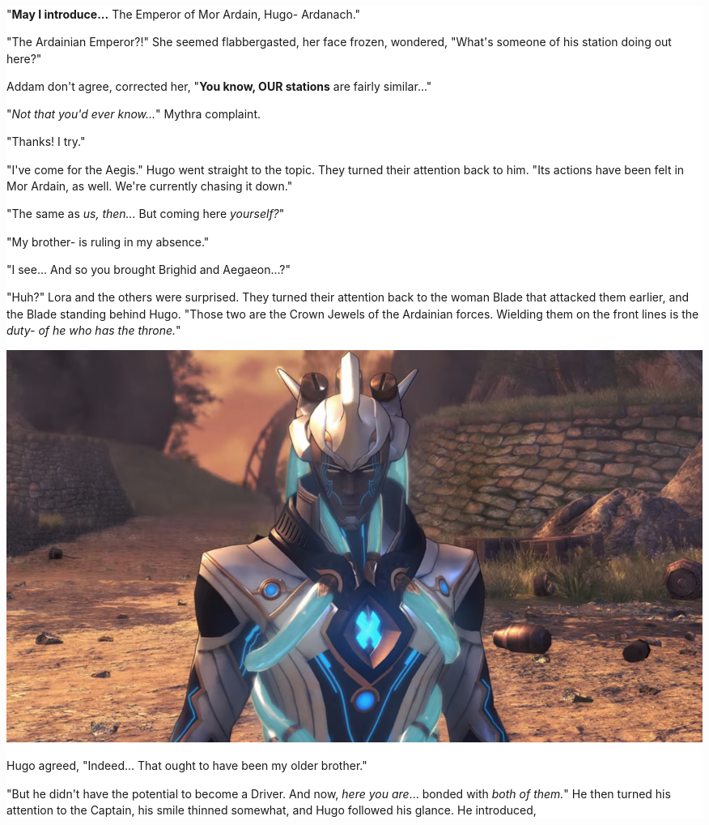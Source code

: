 "**May I introduce...** The Emperor of Mor Ardain, Hugo- Ardanach."

"The Ardainian Emperor?!" She seemed flabbergasted, her face frozen, wondered, "What's someone of his station doing out here?"

Addam don't agree, corrected her, "**You know, OUR stations** are fairly similar..."

"_Not that you'd ever know..._" Mythra complaint. 

"Thanks! I try."

"I've come for the Aegis." Hugo went straight to the topic. They turned their attention back to him. "Its actions have been felt in Mor Ardain, as well. We're currently chasing it down."

"The same as _us, then..._ But coming here _yourself?_"

"My brother- is ruling in my absence."

"I see... And so you brought Brighid and Aegaeon...?"

"Huh?" Lora and the others were surprised. They turned their attention back to the woman Blade that attacked them earlier, and the Blade standing behind Hugo. "Those two are the Crown Jewels of the Ardainian forces. Wielding them on the front lines is the _duty- of he who has the throne._"

![Aegaeon](images/383_aegaeon.jpg)

Hugo agreed, "Indeed... That ought to have been my older brother."

"But he didn't have the potential to become a Driver. And now, _here you are_... bonded with _both of them._" He then turned his attention to the Captain, his smile thinned somewhat, and Hugo followed his glance. He introduced, 
